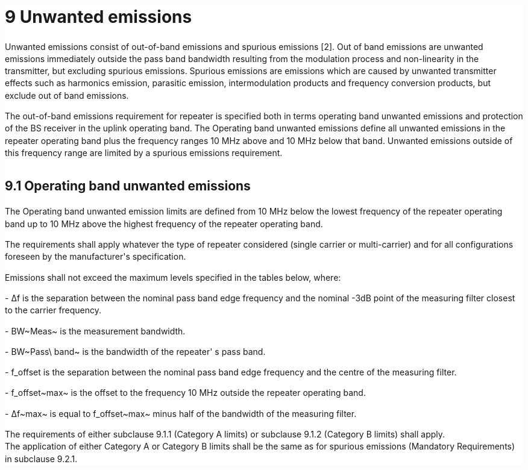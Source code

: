 9 Unwanted emissions
====================

Unwanted emissions consist of out-of-band emissions and spurious
emissions \[2\]. Out of band emissions are unwanted emissions
immediately outside the pass band bandwidth resulting from the
modulation process and non-linearity in the transmitter, but excluding
spurious emissions. Spurious emissions are emissions which are caused by
unwanted transmitter effects such as harmonics emission, parasitic
emission, intermodulation products and frequency conversion products,
but exclude out of band emissions.

The out-of-band emissions requirement for repeater is specified both in
terms operating band unwanted emissions and protection of the BS
receiver in the uplink operating band. The Operating band unwanted
emissions define all unwanted emissions in the repeater operating band
plus the frequency ranges 10 MHz above and 10 MHz below that band.
Unwanted emissions outside of this frequency range are limited by a
spurious emissions requirement.

9.1 Operating band unwanted emissions
-------------------------------------

The Operating band unwanted emission limits are defined from 10 MHz
below the lowest frequency of the repeater operating band up to 10 MHz
above the highest frequency of the repeater operating band.

The requirements shall apply whatever the type of repeater considered
(single carrier or multi-carrier) and for all configurations foreseen by
the manufacturer\'s specification.

Emissions shall not exceed the maximum levels specified in the tables
below, where:

\- ∆f is the separation between the nominal pass band edge frequency and
the nominal -3dB point of the measuring filter closest to the carrier
frequency.

\- BW~Meas~ is the measurement bandwidth.

\- BW~Pass\ band~ is the bandwidth of the repeater' s pass band.

\- f\_offset is the separation between the nominal pass band edge
frequency and the centre of the measuring filter.

\- f\_offset~max~ is the offset to the frequency 10 MHz outside the
repeater operating band.

\- ∆f~max~ is equal to f\_offset~max~ minus half of the bandwidth of the
measuring filter.

The requirements of either subclause 9.1.1 (Category A limits) or
subclause 9.1.2 (Category B limits) shall apply.\
The application of either Category A or Category B limits shall be the
same as for spurious emissions (Mandatory Requirements) in subclause
9.2.1.
